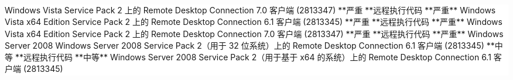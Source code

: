 </tr>
<tr>
<td style="border:1px solid black;">
Windows Vista Service Pack 2 上的 Remote Desktop Connection 7.0 客户端  
(2813347)
</td>
<td style="border:1px solid black;">
**严重  
**远程执行代码
</td>
<td style="border:1px solid black;">
**严重**
</td>
</tr>
<tr class="alternateRow">
<td style="border:1px solid black;">
Windows Vista x64 Edition Service Pack 2 上的 Remote Desktop Connection 6.1 客户端  
(2813345)
</td>
<td style="border:1px solid black;">
**严重  
**远程执行代码
</td>
<td style="border:1px solid black;">
**严重**
</td>
</tr>
<tr>
<td style="border:1px solid black;">
Windows Vista x64 Edition Service Pack 2 上的 Remote Desktop Connection 7.0 客户端  
(2813347)
</td>
<td style="border:1px solid black;">
**严重  
**远程执行代码
</td>
<td style="border:1px solid black;">
**严重**
</td>
</tr>
<tr>
<th colspan="3" style="border:1px solid black;">
Windows Server 2008
</th>
</tr>
<tr class="alternateRow">
<td style="border:1px solid black;">
Windows Server 2008 Service Pack 2（用于 32 位系统）上的 Remote Desktop Connection 6.1 客户端  
(2813345)
</td>
<td style="border:1px solid black;">
**中等  
**远程执行代码
</td>
<td style="border:1px solid black;">
**中等**
</td>
</tr>
<tr>
<td style="border:1px solid black;">
Windows Server 2008 Service Pack 2（用于基于 x64 的系统）上的 Remote Desktop Connection 6.1 客户端  
(2813345)
</td>
<td style="border:1px solid black;">